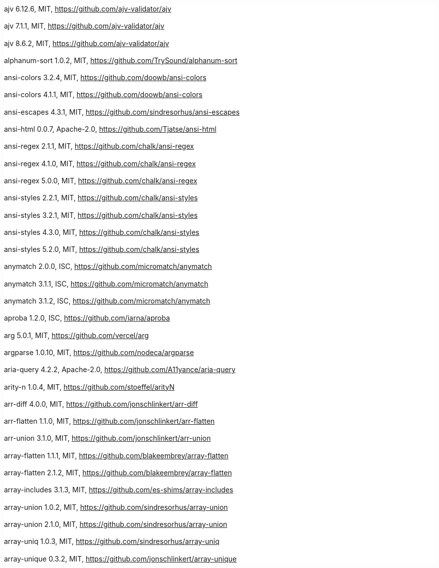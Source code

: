 ajv 6.12.6, MIT, https://github.com/ajv-validator/ajv

ajv 7.1.1, MIT, https://github.com/ajv-validator/ajv

ajv 8.6.2, MIT, https://github.com/ajv-validator/ajv

alphanum-sort 1.0.2, MIT, https://github.com/TrySound/alphanum-sort

ansi-colors 3.2.4, MIT, https://github.com/doowb/ansi-colors

ansi-colors 4.1.1, MIT, https://github.com/doowb/ansi-colors

ansi-escapes 4.3.1, MIT, https://github.com/sindresorhus/ansi-escapes

ansi-html 0.0.7, Apache-2.0, https://github.com/Tjatse/ansi-html

ansi-regex 2.1.1, MIT, https://github.com/chalk/ansi-regex

ansi-regex 4.1.0, MIT, https://github.com/chalk/ansi-regex

ansi-regex 5.0.0, MIT, https://github.com/chalk/ansi-regex

ansi-styles 2.2.1, MIT, https://github.com/chalk/ansi-styles

ansi-styles 3.2.1, MIT, https://github.com/chalk/ansi-styles

ansi-styles 4.3.0, MIT, https://github.com/chalk/ansi-styles

ansi-styles 5.2.0, MIT, https://github.com/chalk/ansi-styles

anymatch 2.0.0, ISC, https://github.com/micromatch/anymatch

anymatch 3.1.1, ISC, https://github.com/micromatch/anymatch

anymatch 3.1.2, ISC, https://github.com/micromatch/anymatch

aproba 1.2.0, ISC, https://github.com/iarna/aproba

arg 5.0.1, MIT, https://github.com/vercel/arg

argparse 1.0.10, MIT, https://github.com/nodeca/argparse

aria-query 4.2.2, Apache-2.0, https://github.com/A11yance/aria-query

arity-n 1.0.4, MIT, https://github.com/stoeffel/arityN

arr-diff 4.0.0, MIT, https://github.com/jonschlinkert/arr-diff

arr-flatten 1.1.0, MIT, https://github.com/jonschlinkert/arr-flatten

arr-union 3.1.0, MIT, https://github.com/jonschlinkert/arr-union

array-flatten 1.1.1, MIT, https://github.com/blakeembrey/array-flatten

array-flatten 2.1.2, MIT, https://github.com/blakeembrey/array-flatten

array-includes 3.1.3, MIT, https://github.com/es-shims/array-includes

array-union 1.0.2, MIT, https://github.com/sindresorhus/array-union

array-union 2.1.0, MIT, https://github.com/sindresorhus/array-union

array-uniq 1.0.3, MIT, https://github.com/sindresorhus/array-uniq

array-unique 0.3.2, MIT, https://github.com/jonschlinkert/array-unique
